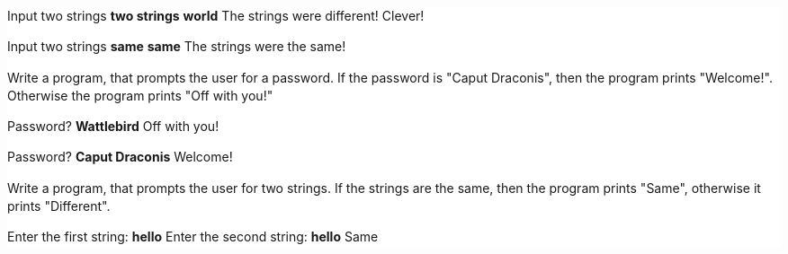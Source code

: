 </sample-output>

<sample-output>

Input two strings
**two strings**
**world**
The strings were different!
Clever!

</sample-output>

<sample-output>

Input two strings
**same**
**same**
The strings were the same!

</sample-output>



<programming-exercise name="Password" tmcname='part01-Part01_33.Password'>



Write a program, that prompts the user for a password. If the password is "Caput Draconis", then the program prints "Welcome!". Otherwise the program prints "Off with you!"

<sample-output>

Password?
**Wattlebird**
Off with you!

</sample-output>

<sample-output>

Password?
**Caput Draconis**
Welcome!

</sample-output>

</programming-exercise>



<programming-exercise name="Same" tmcname='part01-Part01_34.Same'>



Write a program, that prompts the user for two strings. If the strings are the same, then the program prints "Same", otherwise it prints "Different".



<sample-output>

Enter the first string:
**hello**
Enter the second string:
**hello**
Same
